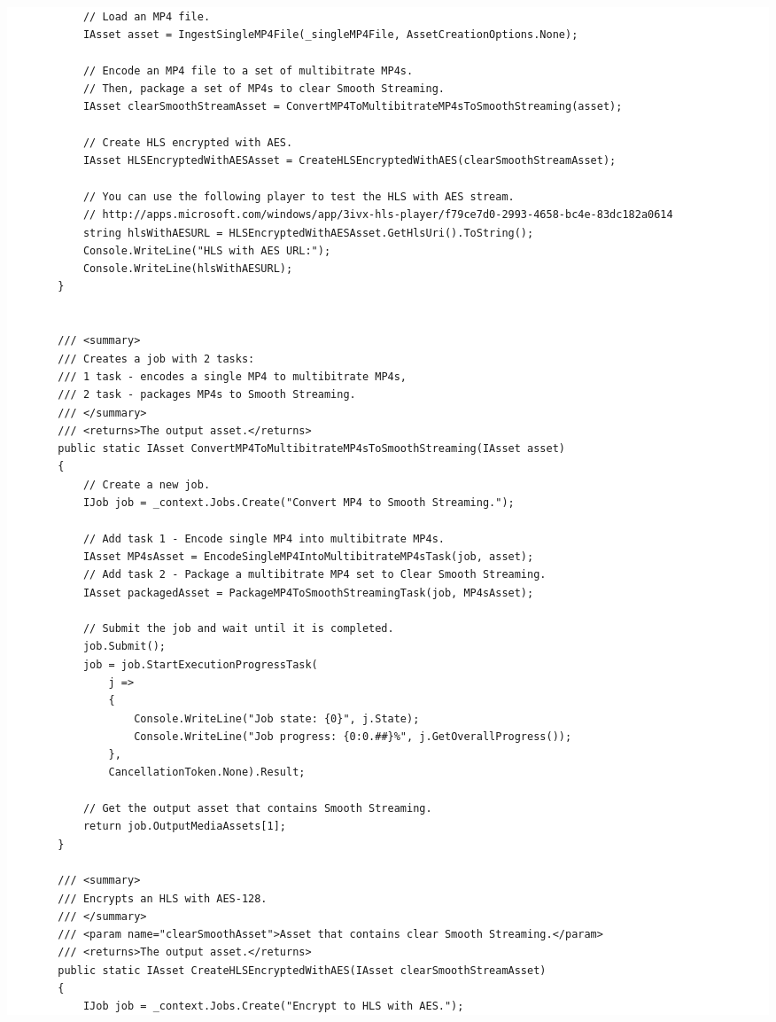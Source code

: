	            // Load an MP4 file.
	            IAsset asset = IngestSingleMP4File(_singleMP4File, AssetCreationOptions.None);
	
	            // Encode an MP4 file to a set of multibitrate MP4s.
	            // Then, package a set of MP4s to clear Smooth Streaming.
	            IAsset clearSmoothStreamAsset = ConvertMP4ToMultibitrateMP4sToSmoothStreaming(asset);
	
	            // Create HLS encrypted with AES.
	            IAsset HLSEncryptedWithAESAsset = CreateHLSEncryptedWithAES(clearSmoothStreamAsset);
	
	            // You can use the following player to test the HLS with AES stream.
	            // http://apps.microsoft.com/windows/app/3ivx-hls-player/f79ce7d0-2993-4658-bc4e-83dc182a0614 
	            string hlsWithAESURL = HLSEncryptedWithAESAsset.GetHlsUri().ToString();
	            Console.WriteLine("HLS with AES URL:");
	            Console.WriteLine(hlsWithAESURL);
	        }
	
	
	        /// <summary>
	        /// Creates a job with 2 tasks: 
	        /// 1 task - encodes a single MP4 to multibitrate MP4s,
	        /// 2 task - packages MP4s to Smooth Streaming.
	        /// </summary>
	        /// <returns>The output asset.</returns>
	        public static IAsset ConvertMP4ToMultibitrateMP4sToSmoothStreaming(IAsset asset)
	        {
	            // Create a new job.
	            IJob job = _context.Jobs.Create("Convert MP4 to Smooth Streaming.");
	
	            // Add task 1 - Encode single MP4 into multibitrate MP4s.
	            IAsset MP4sAsset = EncodeSingleMP4IntoMultibitrateMP4sTask(job, asset);
	            // Add task 2 - Package a multibitrate MP4 set to Clear Smooth Streaming.
	            IAsset packagedAsset = PackageMP4ToSmoothStreamingTask(job, MP4sAsset);
	
	            // Submit the job and wait until it is completed.
	            job.Submit();
	            job = job.StartExecutionProgressTask(
	                j =>
	                {
	                    Console.WriteLine("Job state: {0}", j.State);
	                    Console.WriteLine("Job progress: {0:0.##}%", j.GetOverallProgress());
	                },
	                CancellationToken.None).Result;
	
	            // Get the output asset that contains Smooth Streaming.
	            return job.OutputMediaAssets[1];
	        }
	
	        /// <summary>
	        /// Encrypts an HLS with AES-128.
	        /// </summary>
	        /// <param name="clearSmoothAsset">Asset that contains clear Smooth Streaming.</param>
	        /// <returns>The output asset.</returns>
	        public static IAsset CreateHLSEncryptedWithAES(IAsset clearSmoothStreamAsset)
	        {
	            IJob job = _context.Jobs.Create("Encrypt to HLS with AES.");
	
